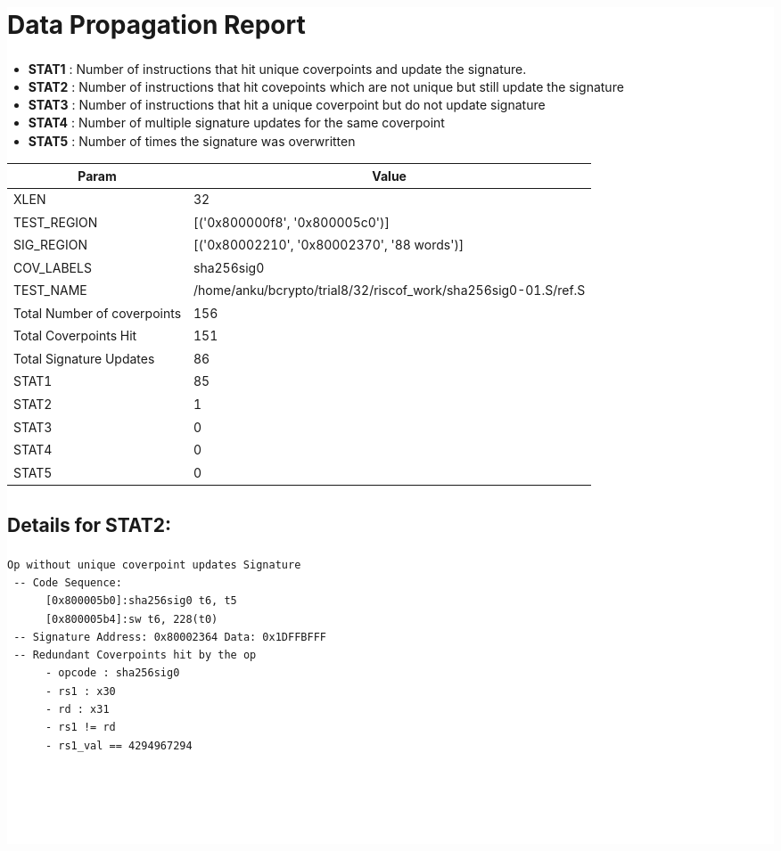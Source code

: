 
# Data Propagation Report

- **STAT1** : Number of instructions that hit unique coverpoints and update the signature.
- **STAT2** : Number of instructions that hit covepoints which are not unique but still update the signature
- **STAT3** : Number of instructions that hit a unique coverpoint but do not update signature
- **STAT4** : Number of multiple signature updates for the same coverpoint
- **STAT5** : Number of times the signature was overwritten

| Param                     | Value    |
|---------------------------|----------|
| XLEN                      | 32      |
| TEST_REGION               | [('0x800000f8', '0x800005c0')]      |
| SIG_REGION                | [('0x80002210', '0x80002370', '88 words')]      |
| COV_LABELS                | sha256sig0      |
| TEST_NAME                 | /home/anku/bcrypto/trial8/32/riscof_work/sha256sig0-01.S/ref.S    |
| Total Number of coverpoints| 156     |
| Total Coverpoints Hit     | 151      |
| Total Signature Updates   | 86      |
| STAT1                     | 85      |
| STAT2                     | 1      |
| STAT3                     | 0     |
| STAT4                     | 0     |
| STAT5                     | 0     |

## Details for STAT2:

```
Op without unique coverpoint updates Signature
 -- Code Sequence:
      [0x800005b0]:sha256sig0 t6, t5
      [0x800005b4]:sw t6, 228(t0)
 -- Signature Address: 0x80002364 Data: 0x1DFFBFFF
 -- Redundant Coverpoints hit by the op
      - opcode : sha256sig0
      - rs1 : x30
      - rd : x31
      - rs1 != rd
      - rs1_val == 4294967294






```
